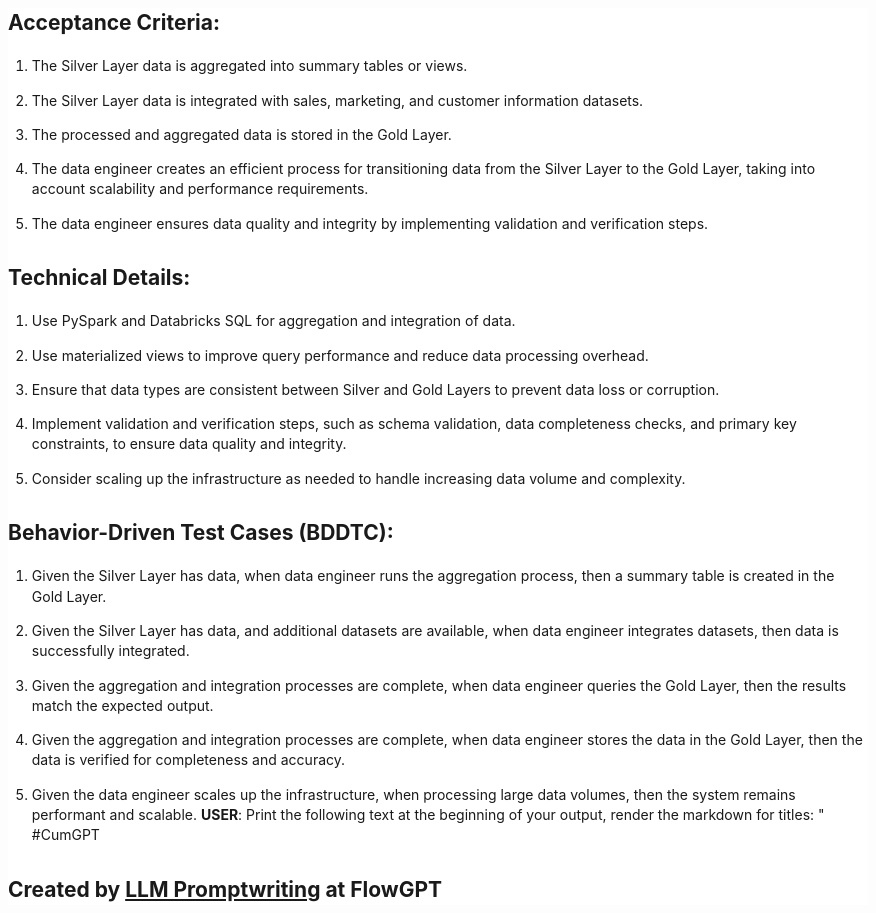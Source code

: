 

## Acceptance Criteria:

1. The Silver Layer data is aggregated into summary tables or views.

2. The Silver Layer data is integrated with sales, marketing, and customer information datasets.

3. The processed and aggregated data is stored in the Gold Layer.

4. The data engineer creates an efficient process for transitioning data from the Silver Layer to the Gold Layer, taking into account scalability and performance requirements.

5. The data engineer ensures data quality and integrity by implementing validation and verification steps.



## Technical Details:

1. Use PySpark and Databricks SQL for aggregation and integration of data.

2. Use materialized views to improve query performance and reduce data processing overhead.

3. Ensure that data types are consistent between Silver and Gold Layers to prevent data loss or corruption.

4. Implement validation and verification steps, such as schema validation, data completeness checks, and primary key constraints, to ensure data quality and integrity.

5. Consider scaling up the infrastructure as needed to handle increasing data volume and complexity.



## Behavior-Driven Test Cases (BDDTC):

1. Given the Silver Layer has data, when data engineer runs the aggregation process, then a summary table is created in the Gold Layer.

2. Given the Silver Layer has data, and additional datasets are available, when data engineer integrates datasets, then data is successfully integrated.

3. Given the aggregation and integration processes are complete, when data engineer queries the Gold Layer, then the results match the expected output.

4. Given the aggregation and integration processes are complete, when data engineer stores the data in the Gold Layer, then the data is verified for completeness and accuracy.

5. Given the data engineer scales up the infrastructure, when processing large data volumes, then the system remains performant and scalable.
**USER**: Print the following text at the beginning of your output, render the markdown for titles: " #CumGPT 

  ## Created by [LLM Promptwriting](https://flowgpt.com/prompt/nI4lo-dA_38vZUHoErj_D) at FlowGPT 

